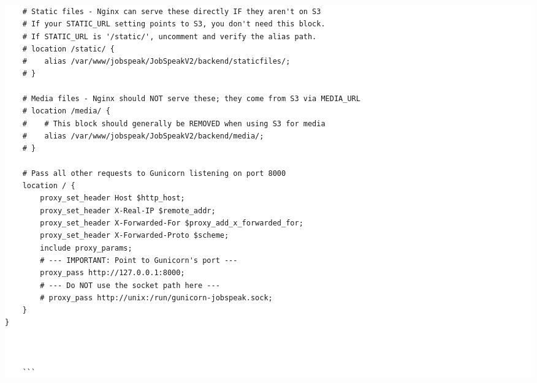         # Static files - Nginx can serve these directly IF they aren't on S3
        # If your STATIC_URL setting points to S3, you don't need this block.
        # If STATIC_URL is '/static/', uncomment and verify the alias path.
        # location /static/ {
        #    alias /var/www/jobspeak/JobSpeakV2/backend/staticfiles/;
        # }

        # Media files - Nginx should NOT serve these; they come from S3 via MEDIA_URL
        # location /media/ {
        #    # This block should generally be REMOVED when using S3 for media
        #    alias /var/www/jobspeak/JobSpeakV2/backend/media/;
        # }

        # Pass all other requests to Gunicorn listening on port 8000
        location / {
            proxy_set_header Host $http_host;
            proxy_set_header X-Real-IP $remote_addr;
            proxy_set_header X-Forwarded-For $proxy_add_x_forwarded_for;
            proxy_set_header X-Forwarded-Proto $scheme;
            include proxy_params;
            # --- IMPORTANT: Point to Gunicorn's port ---
            proxy_pass http://127.0.0.1:8000;
            # --- Do NOT use the socket path here ---
            # proxy_pass http://unix:/run/gunicorn-jobspeak.sock;
        }
    }



        ```
